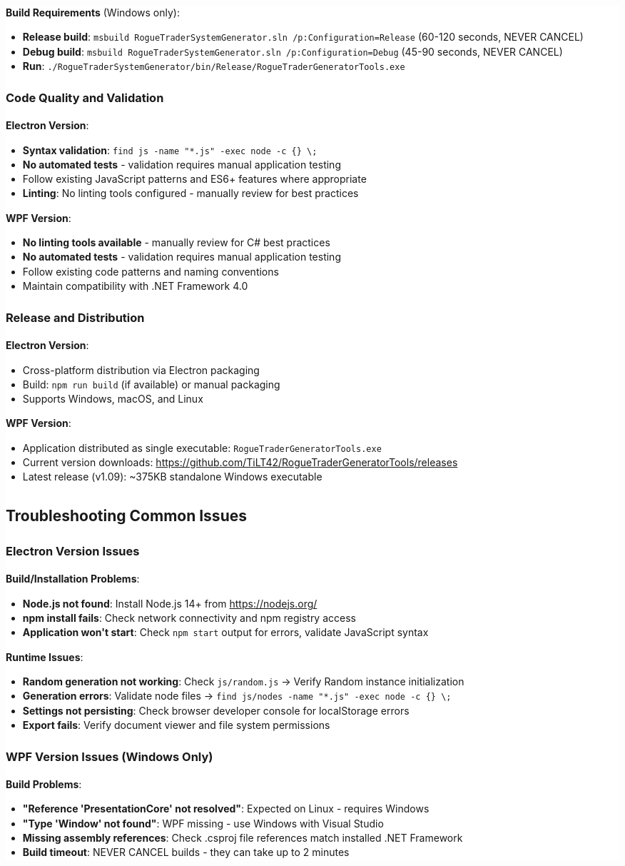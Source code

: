 **Build Requirements** (Windows only):
- **Release build**: `msbuild RogueTraderSystemGenerator.sln /p:Configuration=Release` (60-120 seconds, NEVER CANCEL)
- **Debug build**: `msbuild RogueTraderSystemGenerator.sln /p:Configuration=Debug` (45-90 seconds, NEVER CANCEL)
- **Run**: `./RogueTraderSystemGenerator/bin/Release/RogueTraderGeneratorTools.exe`

### Code Quality and Validation
**Electron Version**:
- **Syntax validation**: `find js -name "*.js" -exec node -c {} \;`
- **No automated tests** - validation requires manual application testing
- Follow existing JavaScript patterns and ES6+ features where appropriate
- **Linting**: No linting tools configured - manually review for best practices

**WPF Version**:
- **No linting tools available** - manually review for C# best practices
- **No automated tests** - validation requires manual application testing
- Follow existing code patterns and naming conventions
- Maintain compatibility with .NET Framework 4.0

### Release and Distribution
**Electron Version**:
- Cross-platform distribution via Electron packaging
- Build: `npm run build` (if available) or manual packaging
- Supports Windows, macOS, and Linux

**WPF Version**:
- Application distributed as single executable: `RogueTraderGeneratorTools.exe`
- Current version downloads: https://github.com/TiLT42/RogueTraderGeneratorTools/releases
- Latest release (v1.09): ~375KB standalone Windows executable

## Troubleshooting Common Issues

### Electron Version Issues
**Build/Installation Problems**:
- **Node.js not found**: Install Node.js 14+ from https://nodejs.org/
- **npm install fails**: Check network connectivity and npm registry access
- **Application won't start**: Check `npm start` output for errors, validate JavaScript syntax

**Runtime Issues**:
- **Random generation not working**: Check `js/random.js` → Verify Random instance initialization
- **Generation errors**: Validate node files → `find js/nodes -name "*.js" -exec node -c {} \;`
- **Settings not persisting**: Check browser developer console for localStorage errors
- **Export fails**: Verify document viewer and file system permissions

### WPF Version Issues (Windows Only)
**Build Problems**:
- **"Reference 'PresentationCore' not resolved"**: Expected on Linux - requires Windows
- **"Type 'Window' not found"**: WPF missing - use Windows with Visual Studio
- **Missing assembly references**: Check .csproj file references match installed .NET Framework
- **Build timeout**: NEVER CANCEL builds - they can take up to 2 minutes
